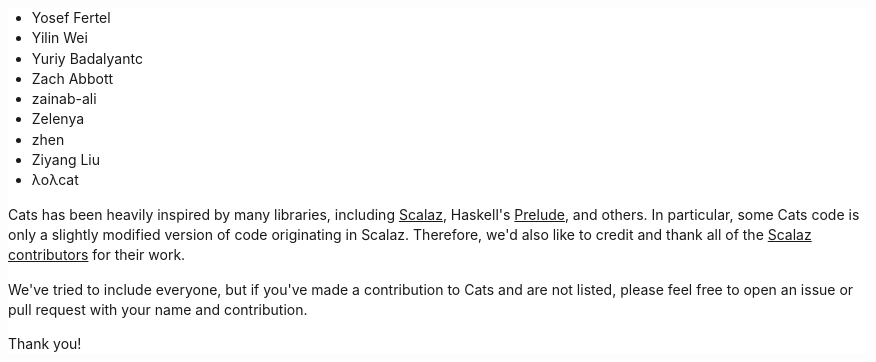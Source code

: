  * Yosef Fertel
 * Yilin Wei
 * Yuriy Badalyantc
 * Zach Abbott
 * zainab-ali
 * Zelenya
 * zhen
 * Ziyang Liu
 * λoλcat

Cats has been heavily inspired by many libraries, including [Scalaz](https://github.com/scalaz/scalaz),
Haskell's [Prelude](https://hackage.haskell.org/package/base-4.9.0.0/docs/Prelude.html), and others.
In particular, some Cats code is only a slightly modified version of code originating in
Scalaz. Therefore, we'd also like to credit and thank all of the
[Scalaz contributors](https://github.com/scalaz/scalaz/graphs/contributors) for
their work.

We've tried to include everyone, but if you've made a contribution to
Cats and are not listed, please feel free to open an issue or pull
request with your name and contribution.

Thank you!
